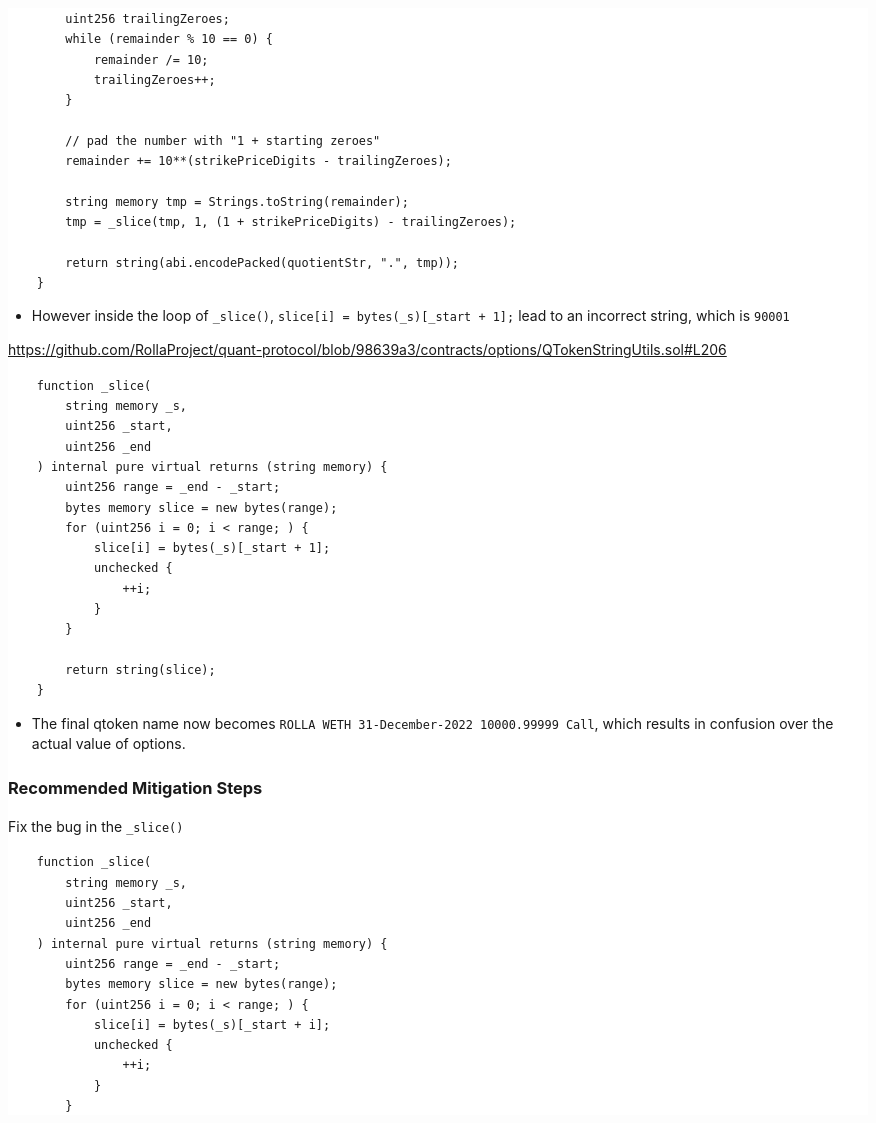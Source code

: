             uint256 trailingZeroes;
            while (remainder % 10 == 0) {
                remainder /= 10;
                trailingZeroes++;
            }

            // pad the number with "1 + starting zeroes"
            remainder += 10**(strikePriceDigits - trailingZeroes);

            string memory tmp = Strings.toString(remainder);
            tmp = _slice(tmp, 1, (1 + strikePriceDigits) - trailingZeroes);

            return string(abi.encodePacked(quotientStr, ".", tmp));
        }

*   However inside the loop of `_slice()`, `slice[i] = bytes(_s)[_start + 1];` lead to an incorrect string, which is `90001`

<https://github.com/RollaProject/quant-protocol/blob/98639a3/contracts/options/QTokenStringUtils.sol#L206><br>

        function _slice(
            string memory _s,
            uint256 _start,
            uint256 _end
        ) internal pure virtual returns (string memory) {
            uint256 range = _end - _start;
            bytes memory slice = new bytes(range);
            for (uint256 i = 0; i < range; ) {
                slice[i] = bytes(_s)[_start + 1];
                unchecked {
                    ++i;
                }
            }

            return string(slice);
        }

*   The final qtoken name now becomes `ROLLA WETH 31-December-2022 10000.99999 Call`, which results in confusion over the actual value of options.

### Recommended Mitigation Steps

Fix the bug in the `_slice()`

        function _slice(
            string memory _s,
            uint256 _start,
            uint256 _end
        ) internal pure virtual returns (string memory) {
            uint256 range = _end - _start;
            bytes memory slice = new bytes(range);
            for (uint256 i = 0; i < range; ) {
                slice[i] = bytes(_s)[_start + i];
                unchecked {
                    ++i;
                }
            }

